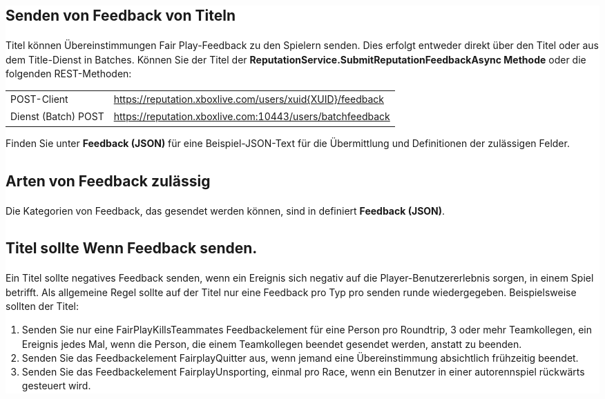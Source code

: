 ## <a name="sending-feedback-from-titles"></a>Senden von Feedback von Titeln

Titel können Übereinstimmungen Fair Play-Feedback zu den Spielern senden. Dies erfolgt entweder direkt über den Titel oder aus dem Title-Dienst in Batches. Können Sie der Titel der **ReputationService.SubmitReputationFeedbackAsync Methode** oder die folgenden REST-Methoden:

|                      |                                                             |
|----------------------|-------------------------------------------------------------|
| POST-Client          | https://reputation.xboxlive.com/users/xuid{XUID}/feedback |
| Dienst (Batch) POST | https://reputation.xboxlive.com:10443/users/batchfeedback   |

Finden Sie unter **Feedback (JSON)** für eine Beispiel-JSON-Text für die Übermittlung und Definitionen der zulässigen Felder.


## <a name="types-of-feedback-allowed"></a>Arten von Feedback zulässig

Die Kategorien von Feedback, das gesendet werden können, sind in definiert **Feedback (JSON)**.


## <a name="when-titles-should-send-feedback"></a>Titel sollte Wenn Feedback senden.

Ein Titel sollte negatives Feedback senden, wenn ein Ereignis sich negativ auf die Player-Benutzererlebnis sorgen, in einem Spiel betrifft. Als allgemeine Regel sollte auf der Titel nur eine Feedback pro Typ pro senden runde wiedergegeben. Beispielsweise sollten der Titel:

1.  Senden Sie nur eine FairPlayKillsTeammates Feedbackelement für eine Person pro Roundtrip, 3 oder mehr Teamkollegen, ein Ereignis jedes Mal, wenn die Person, die einem Teamkollegen beendet gesendet werden, anstatt zu beenden.
2.  Senden Sie das Feedbackelement FairplayQuitter aus, wenn jemand eine Übereinstimmung absichtlich frühzeitig beendet.
3.  Senden Sie das Feedbackelement FairplayUnsporting, einmal pro Race, wenn ein Benutzer in einer autorennspiel rückwärts gesteuert wird.
